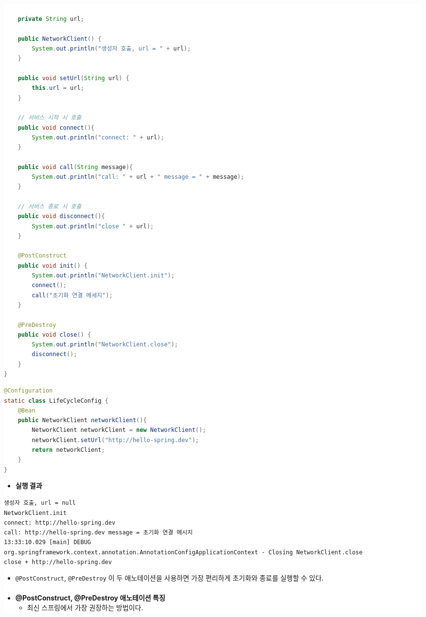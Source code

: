```java

    private String url;

    public NetworkClient() {
        System.out.println("생성자 호출, url = " + url);
    }

    public void setUrl(String url) {
        this.url = url;
    }

    // 서비스 시작 시 호출
    public void connect(){
        System.out.println("connect: " + url);
    }

    public void call(String message){
        System.out.println("call: " + url + " message = " + message);
    }
    
    // 서비스 종료 시 호출
    public void disconnect(){
        System.out.println("close " + url);
    }

    @PostConstruct
    public void init() {
        System.out.println("NetworkClient.init");
        connect();
        call("초기화 연결 메세지");
    }

    @PreDestroy
    public void close() {
        System.out.println("NetworkClient.close");
        disconnect();
    }
}
```
```java
@Configuration
static class LifeCycleConfig {
    @Bean
    public NetworkClient networkClient(){
        NetworkClient networkClient = new NetworkClient();
        networkClient.setUrl("http://hello-spring.dev");
        return networkClient;
    }
}
```
- <b>실행 결과</b>
```
생성자 호출, url = null
NetworkClient.init
connect: http://hello-spring.dev
call: http://hello-spring.dev message = 초기화 연결 메시지
13:33:10.029 [main] DEBUG 
org.springframework.context.annotation.AnnotationConfigApplicationContext - Closing NetworkClient.close
close + http://hello-spring.dev
```
- `@PostConstruct`, `@PreDestroy` 이 두 애노테이션을 사용하면 가장 편리하게 초기화와 종료를 실행할 수 있다.<br><br>
- <b>@PostConstruct, @PreDestroy 애노테이션 특징</b>
    - 최신 스프링에서 가장 권장하는 방법이다.